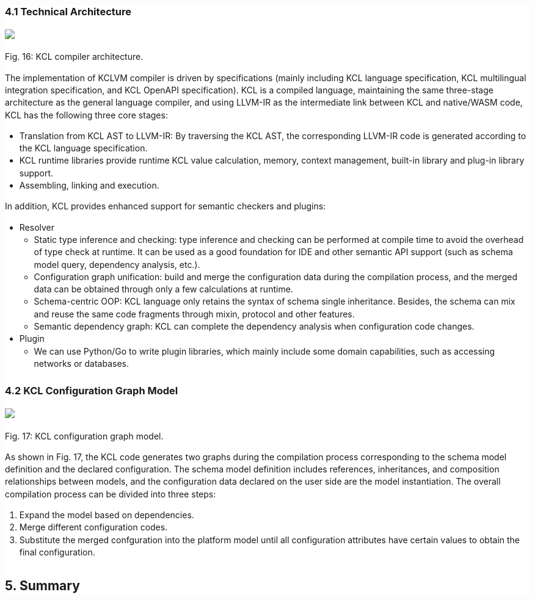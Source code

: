 ### 4.1 Technical Architecture

![](/img/blog/2022-09-15-declarative-config-overview/16-kcl-compiler-arch.png)

Fig. 16: KCL compiler architecture.

The implementation of KCLVM compiler is driven by specifications (mainly including KCL language specification, KCL multilingual integration specification, and KCL OpenAPI specification). KCL is a compiled language, maintaining the same three-stage architecture as the general language compiler, and using LLVM-IR as the intermediate link between KCL and native/WASM code, KCL has the following three core stages:

- Translation from KCL AST to LLVM-IR: By traversing the KCL AST, the corresponding LLVM-IR code is generated according to the KCL language specification.
- KCL runtime libraries provide runtime KCL value calculation, memory, context management, built-in library and plug-in library support.
- Assembling, linking and execution.

In addition, KCL provides enhanced support for semantic checkers and plugins:

- Resolver
  - Static type inference and checking: type inference and checking can be performed at compile time to avoid the overhead of type check at runtime. It can be used as a good foundation for IDE and other semantic API support (such as schema model query, dependency analysis, etc.).
  - Configuration graph unification: build and merge the configuration data during the compilation process, and the merged data can be obtained through only a few calculations at runtime.
  - Schema-centric OOP: KCL language only retains the syntax of schema single inheritance. Besides, the schema can mix and reuse the same code fragments through mixin, protocol and other features.
  - Semantic dependency graph: KCL can complete the dependency analysis when configuration code changes.
- Plugin
  - We can use Python/Go to write plugin libraries, which mainly include some domain capabilities, such as accessing networks or databases.

### 4.2 KCL Configuration Graph Model

![](/img/blog/2022-09-15-declarative-config-overview/17-kcl-graph-unification.png)

Fig. 17: KCL configuration graph model.

As shown in Fig. 17, the KCL code generates two graphs during the compilation process corresponding to the schema model definition and the declared configuration. The schema model definition includes references, inheritances, and composition relationships between models, and the configuration data declared on the user side are the model instantiation. The overall compilation process can be divided into three steps:

1. Expand the model based on dependencies.
2. Merge different configuration codes.
3. Substitute the merged confguration into the platform model until all configuration attributes have certain values to obtain the final configuration.

## 5. Summary

